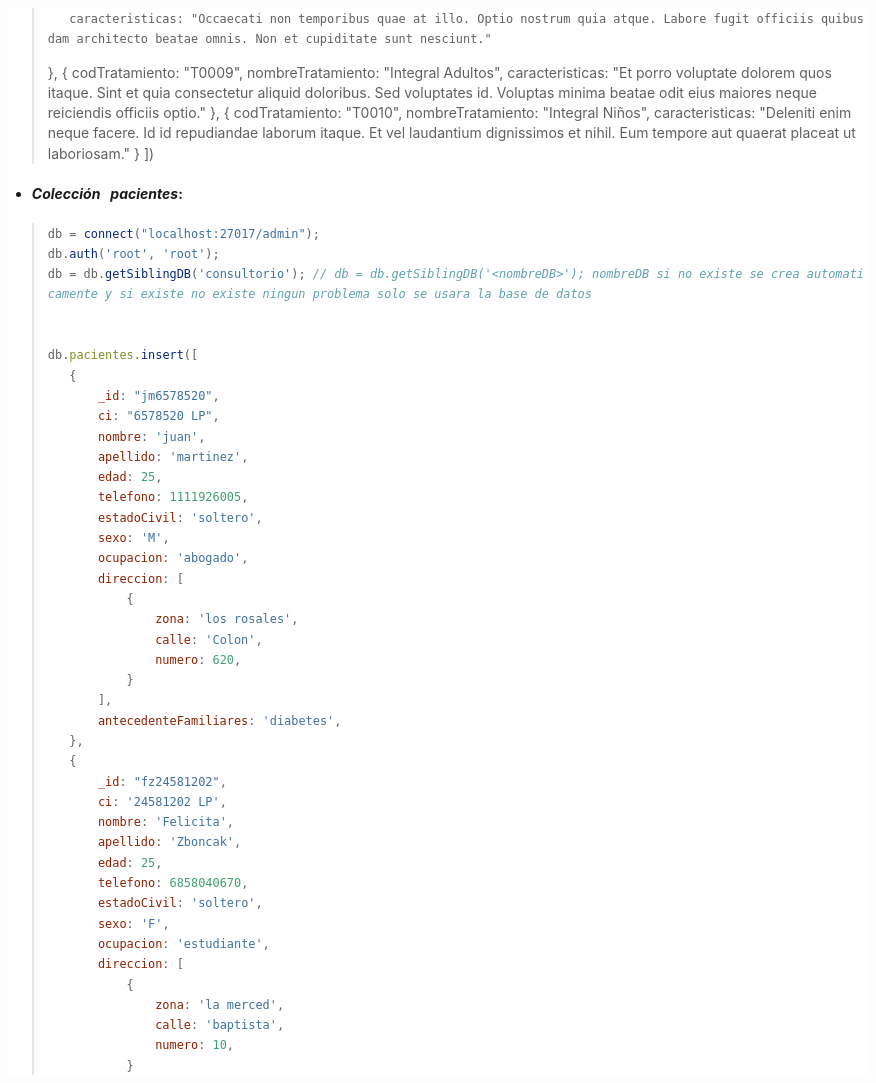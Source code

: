 >        caracteristicas: "Occaecati non temporibus quae at illo. Optio nostrum quia atque. Labore fugit officiis quibusdam architecto beatae omnis. Non et cupiditate sunt nesciunt."
>    },
>    {
>        codTratamiento: "T0009",
>        nombreTratamiento: "Integral Adultos",
>        caracteristicas: "Et porro voluptate dolorem quos itaque. Sint et quia consectetur aliquid doloribus. Sed voluptates id. Voluptas minima beatae odit eius maiores neque reiciendis officiis optio."
>    },
>    {
>        codTratamiento: "T0010",
>        nombreTratamiento: "Integral Niños",
>        caracteristicas: "Deleniti enim neque facere. Id id repudiandae laborum itaque. Et vel laudantium dignissimos et nihil. Eum tempore aut quaerat placeat ut laboriosam."
>    }
>])
>```

- #### $Colección~~~pacientes:$ ####

>```javascript
>db = connect("localhost:27017/admin");
>db.auth('root', 'root');
>db = db.getSiblingDB('consultorio'); // db = db.getSiblingDB('<nombreDB>'); nombreDB si no existe se crea automaticamente y si existe no existe ningun problema solo se usara la base de datos
>
>
>db.pacientes.insert([
>    {
>        _id: "jm6578520",
>        ci: "6578520 LP",
>        nombre: 'juan',
>        apellido: 'martinez',
>        edad: 25,
>        telefono: 1111926005,
>        estadoCivil: 'soltero',
>        sexo: 'M',
>        ocupacion: 'abogado',
>        direccion: [
>            {
>                zona: 'los rosales',
>                calle: 'Colon',
>                numero: 620,
>            }
>        ],
>        antecedenteFamiliares: 'diabetes',
>    },
>    {
>        _id: "fz24581202",
>        ci: '24581202 LP',
>        nombre: 'Felicita',
>        apellido: 'Zboncak',
>        edad: 25,
>        telefono: 6858040670,
>        estadoCivil: 'soltero',
>        sexo: 'F',
>        ocupacion: 'estudiante',
>        direccion: [
>            {
>                zona: 'la merced',
>                calle: 'baptista',
>                numero: 10,
>            }